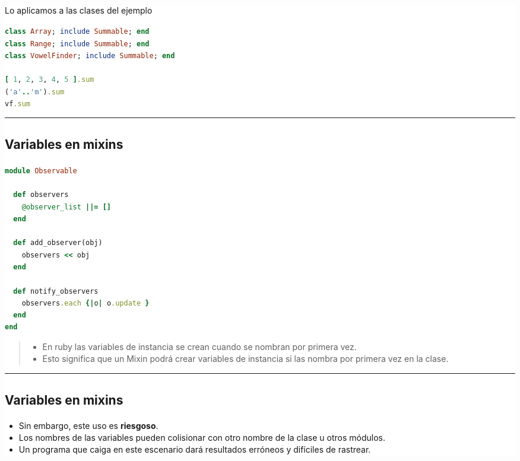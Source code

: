 Lo aplicamos a las clases del ejemplo

```ruby
class Array; include Summable; end
class Range; include Summable; end
class VowelFinder; include Summable; end

[ 1, 2, 3, 4, 5 ].sum
('a'..'m').sum
vf.sum
```

----
## Variables en mixins

<div class="small container">
<div class="col">

```ruby 
module Observable

  def observers
    @observer_list ||= []
  end

  def add_observer(obj)
    observers << obj
  end

  def notify_observers
    observers.each {|o| o.update }
  end
end
```
</div>
<div class="col">

> * En ruby las variables de instancia se crean cuando se nombran por
>   primera vez.
> * Esto significa que un Mixin podrá crear variables de instancia si las nombra
>   por primera vez en la clase.

</div>
</div>

----
## Variables en mixins
* Sin embargo, este uso es **riesgoso**.
* Los nombres de las variables pueden colisionar con otro nombre de la clase u
  otros módulos.
* Un programa que caiga en este escenario dará resultados erróneos y
  difíciles de rastrear.
